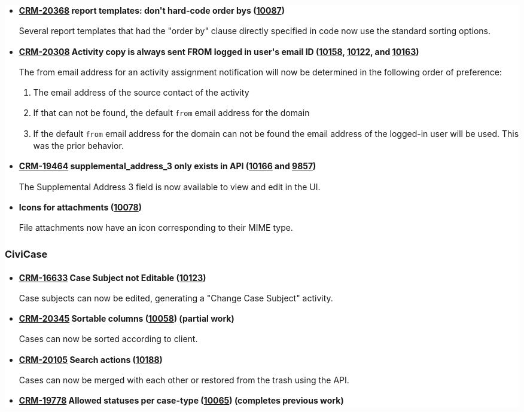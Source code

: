 - **[CRM-20368](https://issues.civicrm.org/jira/browse/CRM-20368) report
  templates: don't hard-code order bys
  ([10087](https://github.com/civicrm/civicrm-core/pull/10087))**

  Several report templates that had the "order by" clause directly specified in
  code now use the standard sorting options.

- **[CRM-20308](https://issues.civicrm.org/jira/browse/CRM-20308) Activity copy
  is always sent FROM logged in user's email ID
  ([10158](https://github.com/civicrm/civicrm-core/pull/10158),
  [10122](https://github.com/civicrm/civicrm-core/pull/10122),
  and [10163](https://github.com/civicrm/civicrm-core/pull/10163))**

  The from email address for an activity assignment notification will now be
  determined in the following order of preference:

  1. The email address of the source contact of the activity

  2. If that can not be found, the default `from` email address for the domain

  3. If the default `from` email address for the domain can not be found the
     email address of the logged-in user will be used.  This was the prior
     behavior.

- **[CRM-19464](https://issues.civicrm.org/jira/browse/CRM-19464)
  supplemental_address_3 only exists in API
  ([10166](https://github.com/civicrm/civicrm-core/pull/10166) and
  [9857](https://github.com/civicrm/civicrm-core/pull/9857))**

  The Supplemental Address 3 field is now available to view and edit in the UI.

- **Icons for attachments
  ([10078](https://github.com/civicrm/civicrm-core/pull/10078))**

  File attachments now have an icon corresponding to their MIME type.

### CiviCase

- **[CRM-16633](https://issues.civicrm.org/jira/browse/CRM-16633) Case Subject
  not Editable ([10123](https://github.com/civicrm/civicrm-core/pull/10123))**

  Case subjects can now be edited, generating a "Change Case Subject" activity.

- **[CRM-20345](https://issues.civicrm.org/jira/browse/CRM-20345) Sortable
  columns ([10058](https://github.com/civicrm/civicrm-core/pull/10058)) (partial
  work)**

  Cases can now be sorted according to client.

- **[CRM-20105](https://issues.civicrm.org/jira/browse/CRM-20105) Search actions
  ([10188](https://github.com/civicrm/civicrm-core/pull/10188))**

  Cases can now be merged with each other or restored from the trash using the
  API.

- **[CRM-19778](https://issues.civicrm.org/jira/browse/CRM-19778) Allowed
  statuses per case-type
  ([10065](https://github.com/civicrm/civicrm-core/pull/10065)) (completes
  previous work)**
